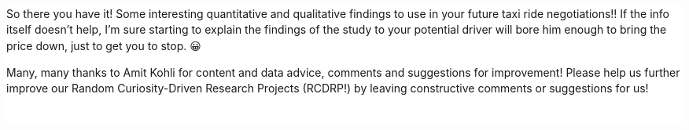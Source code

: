 So there you have it! Some interesting quantitative and qualitative findings to use in your future taxi ride negotiations!! If the info itself doesn&#8217;t help, I&#8217;m sure starting to explain the findings of the study to your potential driver will bore him enough to bring the price down, just to get you to stop. 😀

Many, many thanks to Amit Kohli for content and data advice, comments and suggestions for improvement! Please help us further improve our Random Curiosity-Driven Research Projects (RCDRP!) by leaving constructive comments or suggestions for us!

&nbsp;

 [1]: https://i2.wp.com/amitkohli.com/wp-content/uploads/2015/11/Cost-variation-by-distance.jpg
 [2]: https://i0.wp.com/amitkohli.com/wp-content/uploads/2015/11/Average-cost-per-km-by-age-and-gender.jpg
 [3]: https://i0.wp.com/amitkohli.com/wp-content/uploads/2015/11/avgCostPheGen.png
 [4]: https://i0.wp.com/amitkohli.com/wp-content/uploads/2015/11/Average-cost-per-km-by-time-of-day-and-day-of-the-week1.jpg
 [5]: https://i0.wp.com/amitkohli.com/wp-content/uploads/2015/11/Average-cost-per-km-based-on-length-of-stay.jpg
 [6]: https://docs.google.com/forms/d/1e0YS-qDQmozLl3zdoklzjBbzYNFIRzb-8BXndyUX3_Q/edit
 [7]: https://amitkohli.com/wp-content/uploads/2015/11/accraTaxiCostProject.csv
 [8]: https://docs.google.com/spreadsheets/d/1Qf-6v3a_FK9gdrudDRkjR1iml_wqbOg_jnt1bMAj_2k/edit#gid=1885672296
 [9]: https://i2.wp.com/amitkohli.com/wp-content/uploads/2015/11/Respondent-phenotype-by-gender.jpg